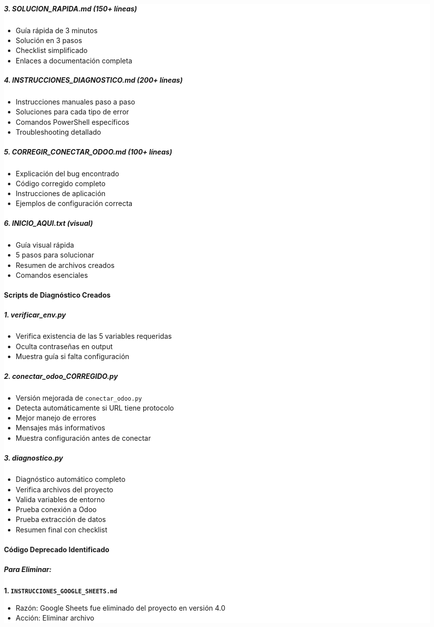 ##### 3. **SOLUCION_RAPIDA.md** (150+ líneas)
- Guía rápida de 3 minutos
- Solución en 3 pasos
- Checklist simplificado
- Enlaces a documentación completa

##### 4. **INSTRUCCIONES_DIAGNOSTICO.md** (200+ líneas)
- Instrucciones manuales paso a paso
- Soluciones para cada tipo de error
- Comandos PowerShell específicos
- Troubleshooting detallado

##### 5. **CORREGIR_CONECTAR_ODOO.md** (100+ líneas)
- Explicación del bug encontrado
- Código corregido completo
- Instrucciones de aplicación
- Ejemplos de configuración correcta

##### 6. **INICIO_AQUI.txt** (visual)
- Guía visual rápida
- 5 pasos para solucionar
- Resumen de archivos creados
- Comandos esenciales

#### Scripts de Diagnóstico Creados

##### 1. **verificar_env.py**
- Verifica existencia de las 5 variables requeridas
- Oculta contraseñas en output
- Muestra guía si falta configuración

##### 2. **conectar_odoo_CORREGIDO.py**
- Versión mejorada de `conectar_odoo.py`
- Detecta automáticamente si URL tiene protocolo
- Mejor manejo de errores
- Mensajes más informativos
- Muestra configuración antes de conectar

##### 3. **diagnostico.py**
- Diagnóstico automático completo
- Verifica archivos del proyecto
- Valida variables de entorno
- Prueba conexión a Odoo
- Prueba extracción de datos
- Resumen final con checklist

#### Código Deprecado Identificado

##### Para Eliminar:

**1. `INSTRUCCIONES_GOOGLE_SHEETS.md`**
- Razón: Google Sheets fue eliminado del proyecto en versión 4.0
- Acción: Eliminar archivo
